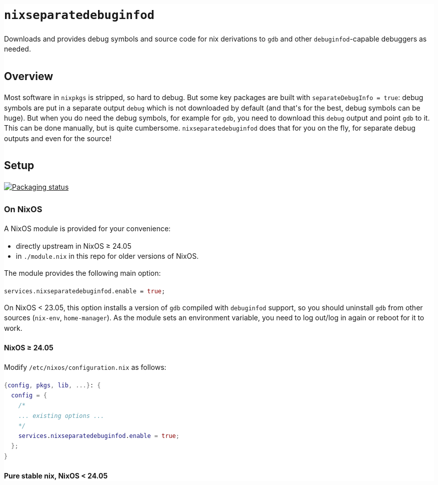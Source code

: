 

# `nixseparatedebuginfod`

Downloads and provides debug symbols and source code for nix derivations to `gdb` and other `debuginfod`-capable debuggers as needed.

## Overview

Most software in `nixpkgs` is stripped, so hard to debug. But some key packages are built with `separateDebugInfo = true`: debug symbols are put in a separate output `debug` which is not downloaded by default (and that's for the best, debug symbols can be huge). But when you do need the debug symbols, for example for `gdb`, you need to download this `debug` output and point `gdb` to it. This can be done manually, but is quite cumbersome. `nixseparatedebuginfod` does that for you on the fly, for separate debug outputs and even for the source!

## Setup

[![Packaging status](https://repology.org/badge/vertical-allrepos/nixseparatedebuginfod.svg)](https://repology.org/project/nixseparatedebuginfod/versions)

### On NixOS

A NixOS module is provided for your convenience:
- directly upstream in NixOS &ge; 24.05
- in `./module.nix` in this repo for older versions of NixOS.

The module provides the following main option:
```nix
services.nixseparatedebuginfod.enable = true;
```

On NixOS &lt; 23.05, this option installs a version of `gdb` compiled with `debuginfod` support, so you should uninstall `gdb` from other sources (`nix-env`, `home-manager`).
As the module sets an environment variable, you need to log out/log in again or reboot for it to work.

#### NixOS &ge; 24.05

Modify `/etc/nixos/configuration.nix` as follows:

```nix
{config, pkgs, lib, ...}: {
  config = {
    /*
    ... existing options ...
    */
    services.nixseparatedebuginfod.enable = true;
  };
}
```

#### Pure stable nix, NixOS &lt; 24.05
